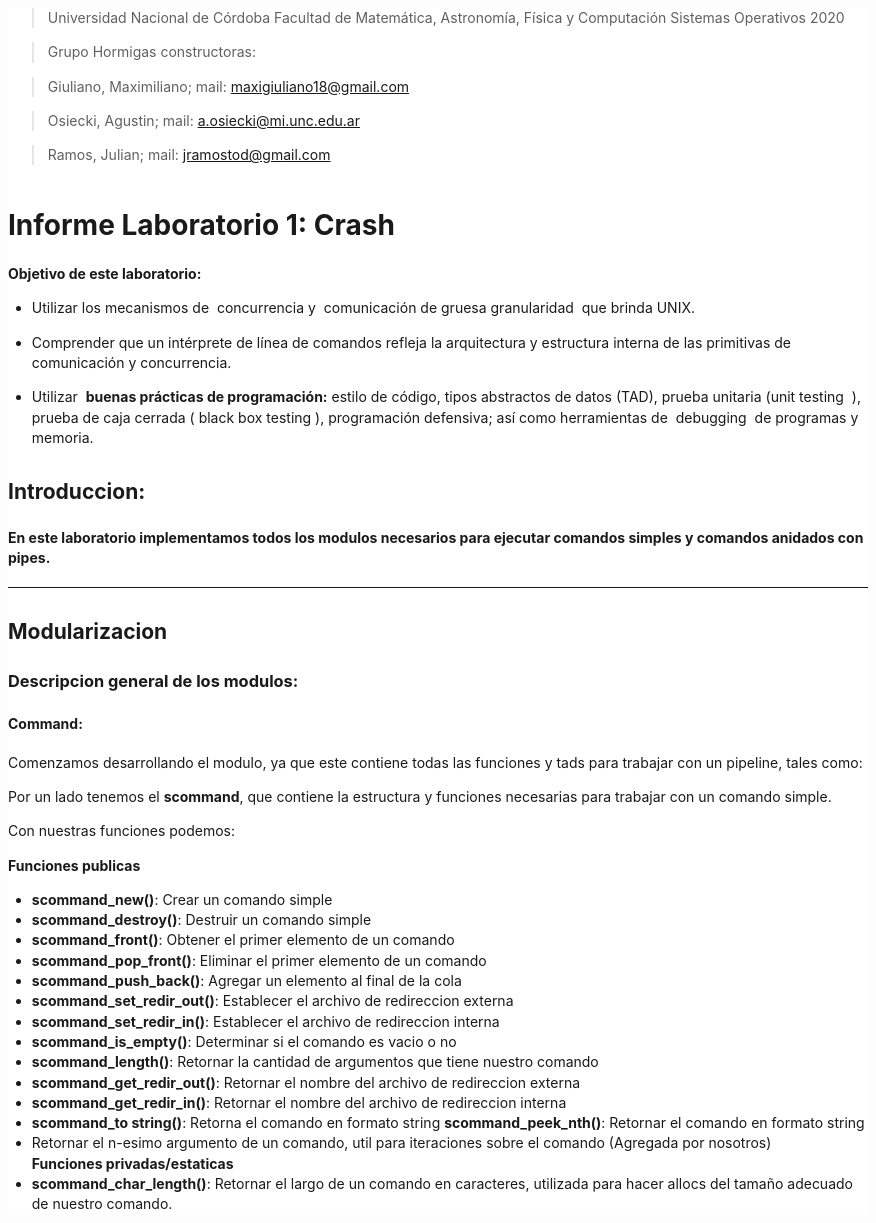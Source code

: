> Universidad Nacional de Córdoba  Facultad de Matemática, Astronomía, Física y Computación  Sistemas Operativos 2020

> Grupo Hormigas constructoras:

> Giuliano, Maximiliano; mail: maxigiuliano18@gmail.com

> Osiecki, Agustin; mail: a.osiecki@mi.unc.edu.ar

> Ramos, Julian; mail: jramostod@gmail.com


# Informe Laboratorio 1: Crash

**Objetivo de este laboratorio:** 
* Utilizar los mecanismos de ​ concurrencia​ y ​ comunicación​ de ​ gruesa granularidad ​ que
brinda UNIX.

* Comprender que un intérprete de línea de comandos refleja la arquitectura y estructura
interna de las primitivas de comunicación y concurrencia.

* Utilizar ​ **buenas prácticas de programación​:** estilo de código, tipos abstractos de datos
(TAD), prueba unitaria (​ unit testing ​ ), prueba de caja cerrada (​ black box testing​ ),
programación defensiva; así como herramientas de ​ debugging ​ de programas y memoria.

## Introduccion:  

#### En este laboratorio implementamos todos los modulos necesarios para ejecutar comandos simples y comandos anidados con pipes.

---
## **Modularizacion**

### Descripcion general de los modulos:

#### **Command**:
Comenzamos desarrollando el modulo, ya que este contiene todas las funciones y tads para trabajar con un pipeline, tales como:

Por un lado tenemos el **scommand**, que contiene la estructura y funciones necesarias para trabajar con un comando simple.  

Con nuestras funciones podemos:


**Funciones publicas**
* **scommand_new()**: Crear un comando simple 
* **scommand_destroy()**: Destruir un comando simple 
* **scommand_front()**: Obtener el primer elemento de un comando
* **scommand_pop_front()**: Eliminar el primer elemento de un comando
* **scommand_push_back()**: Agregar un elemento al final de la cola 
* **scommand_set_redir_out()**: Establecer el archivo de redireccion externa 
* **scommand_set_redir_in()**: Establecer el archivo de redireccion interna 
* **scommand_is_empty()**: Determinar si el comando es vacio o no
* **scommand_length()**: Retornar la cantidad de argumentos que tiene nuestro comando
* **scommand_get_redir_out()**: Retornar el nombre del archivo de redireccion externa 
* **scommand_get_redir_in()**: Retornar el nombre del archivo de redireccion interna 
* **scommand_to string()**: Retorna el comando en formato string
**scommand_peek_nth()**: Retornar el comando en formato string
* Retornar el n-esimo argumento de un comando, util para iteraciones sobre el comando (Agregada por nosotros)  
**Funciones privadas/estaticas**
* **scommand_char_length()**: Retornar el largo de un comando en caracteres, utilizada para hacer allocs del tamaño adecuado de nuestro comando.
